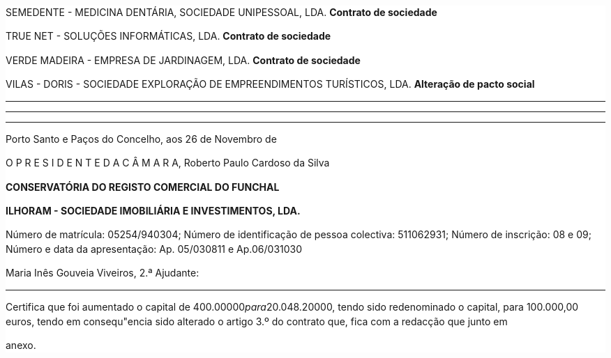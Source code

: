 
SEMEDENTE - MEDICINA DENTÁRIA, SOCIEDADE UNIPESSOAL, LDA.
**Contrato de sociedade**


TRUE NET - SOLUÇÕES INFORMÁTICAS, LDA.
**Contrato de sociedade**


VERDE MADEIRA - EMPRESA DE JARDINAGEM, LDA.
**Contrato de sociedade**


VILAS - DORIS - SOCIEDADE EXPLORAÇÃO DE EMPREENDIMENTOS
TURÍSTICOS, LDA.
**Alteração de pacto social**




---



---



---

Porto Santo e Paços do Concelho, aos 26 de Novembro de


O P R E S I D E N T E D A C Â M A R A, Roberto Paulo Cardoso da Silva


**CONSERVATÓRIA DO REGISTO COMERCIAL DO
FUNCHAL**


**ILHORAM - SOCIEDADE IMOBILIÁRIA E
INVESTIMENTOS, LDA.**


Número de matrícula: 05254/940304;
Número de identificação de pessoa colectiva: 511062931;
Número de inscrição: 08 e 09;
Número e data da apresentação: Ap. 05/030811 e
Ap.06/031030


Maria Inês Gouveia Viveiros, 2.ª Ajudante:




---

Certifica que foi aumentado o capital de 400.000$00 para
20.048.200$00, tendo sido redenominado o capital, para
100.000,00 euros, tendo em consequ"encia sido alterado o
artigo 3.º do contrato que, fica com a redacção que junto em

anexo.


